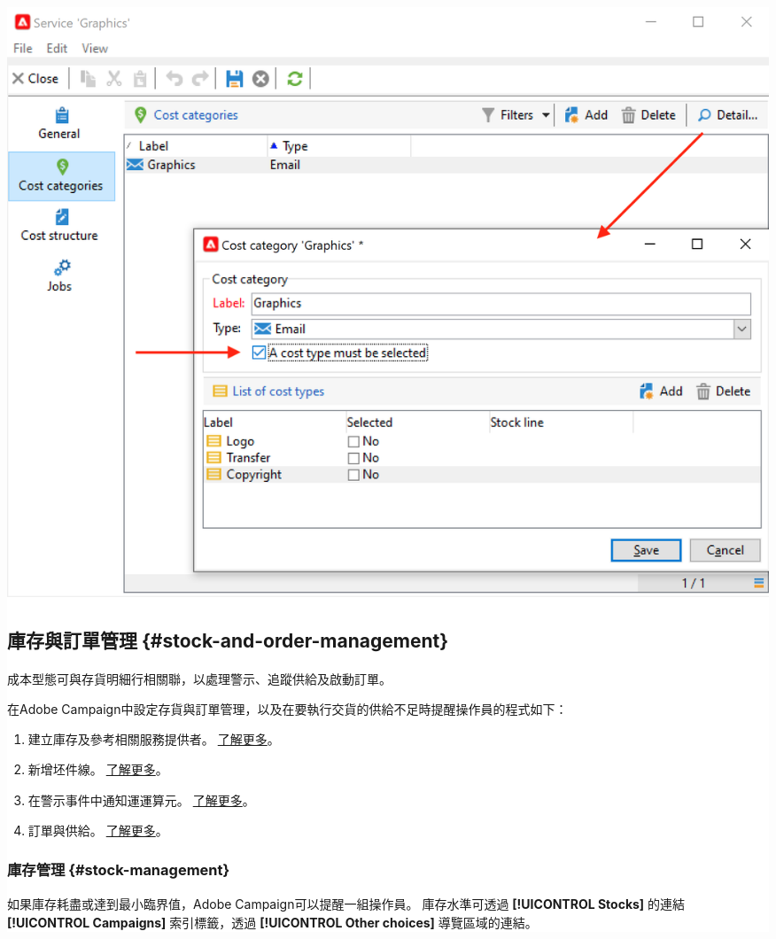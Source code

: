 ![](assets/cost-type-must-be-selected.png)

## 庫存與訂單管理 {#stock-and-order-management}

成本型態可與存貨明細行相關聯，以處理警示、追蹤供給及啟動訂單。

在Adobe Campaign中設定存貨與訂單管理，以及在要執行交貨的供給不足時提醒操作員的程式如下：

1. 建立庫存及參考相關服務提供者。 [了解更多](#create-a-stock)。

1. 新增坯件線。 [了解更多](#add-stock-lines)。

1. 在警示事件中通知運運算元。 [了解更多](#alert-operators)。

1. 訂單與供給。 [了解更多](#orders)。

### 庫存管理 {#stock-management}

如果庫存耗盡或達到最小臨界值，Adobe Campaign可以提醒一組操作員。 庫存水準可透過 **[!UICONTROL Stocks]** 的連結 **[!UICONTROL Campaigns]** 索引標籤，透過 **[!UICONTROL Other choices]** 導覽區域的連結。
